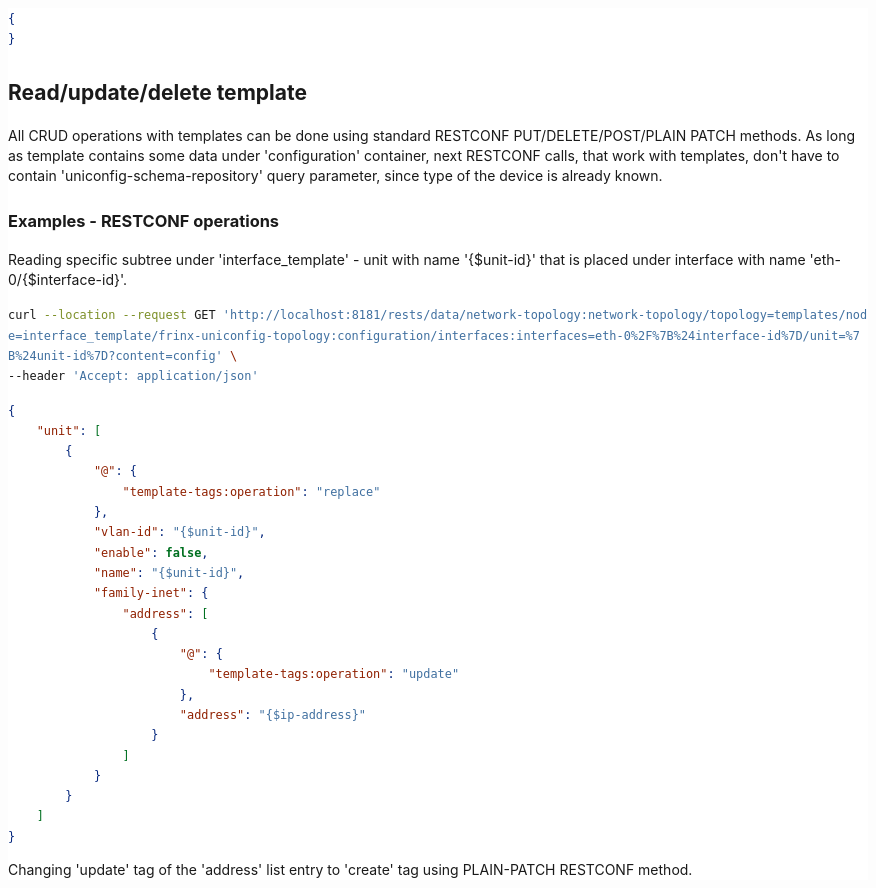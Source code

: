 ```json RPC Response, Status: 200
{
}
```

## Read/update/delete template

All CRUD operations with templates can be done using standard RESTCONF
PUT/DELETE/POST/PLAIN PATCH methods. As long as template contains some
data under 'configuration' container, next RESTCONF calls, that work
with templates, don't have to contain 'uniconfig-schema-repository'
query parameter, since type of the device is already known.

### Examples - RESTCONF operations

Reading specific subtree under 'interface\_template' - unit with name
'{\$unit-id}' that is placed under interface with name
'eth-0/{\$interface-id}'.

```bash RPC Request
curl --location --request GET 'http://localhost:8181/rests/data/network-topology:network-topology/topology=templates/node=interface_template/frinx-uniconfig-topology:configuration/interfaces:interfaces=eth-0%2F%7B%24interface-id%7D/unit=%7B%24unit-id%7D?content=config' \
--header 'Accept: application/json'
```

```json RPC Response, Status: 200
{
    "unit": [
        {
            "@": {
                "template-tags:operation": "replace"
            },
            "vlan-id": "{$unit-id}",
            "enable": false,
            "name": "{$unit-id}",
            "family-inet": {
                "address": [
                    {
                        "@": {
                            "template-tags:operation": "update"
                        },
                        "address": "{$ip-address}"
                    }
                ]
            }
        }
    ]
}
```

Changing 'update' tag of the 'address' list entry to 'create' tag using
PLAIN-PATCH RESTCONF method.
